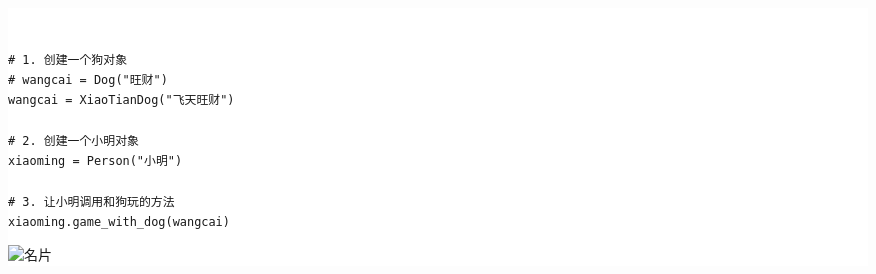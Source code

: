 ```


# 1. 创建一个狗对象
# wangcai = Dog("旺财")
wangcai = XiaoTianDog("飞天旺财")

# 2. 创建一个小明对象
xiaoming = Person("小明")

# 3. 让小明调用和狗玩的方法
xiaoming.game_with_dog(wangcai)
```

![名片](https://gitee.com/chushi123/picgo/raw/master/picture/名片.png)
